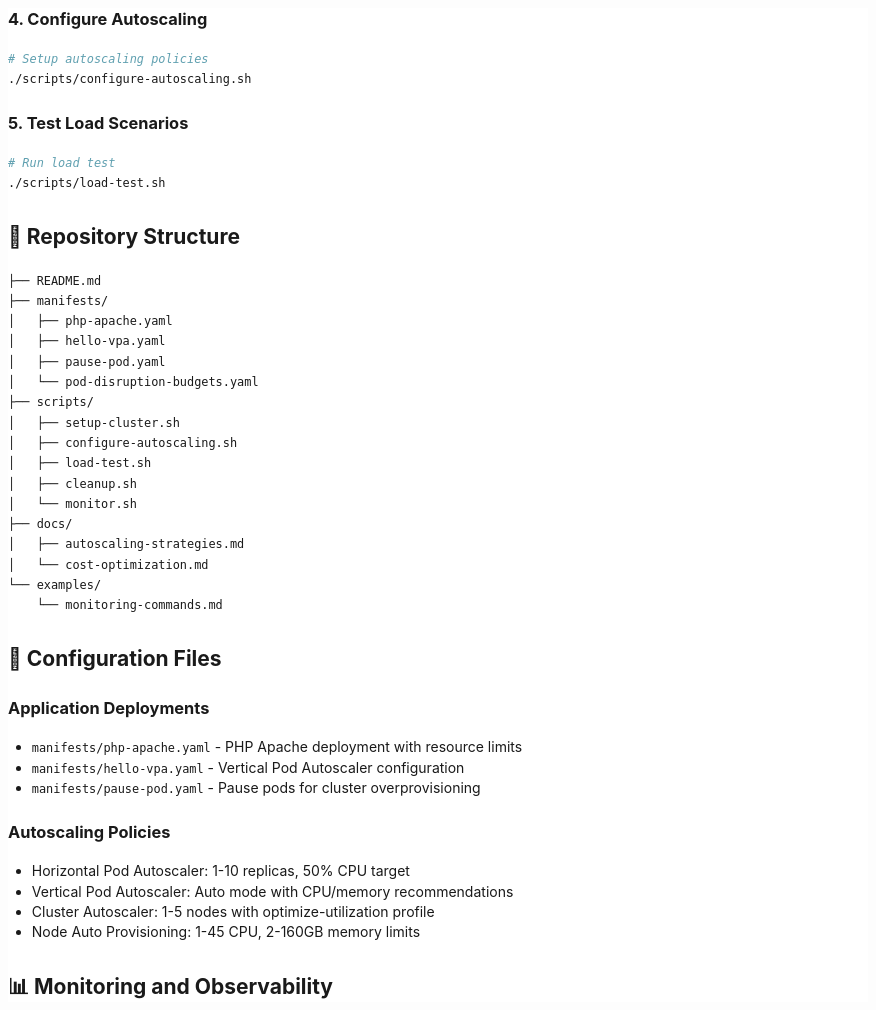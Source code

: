 ### 4. Configure Autoscaling

```bash
# Setup autoscaling policies
./scripts/configure-autoscaling.sh
```

### 5. Test Load Scenarios

```bash
# Run load test
./scripts/load-test.sh
```

## 📁 Repository Structure

```
├── README.md
├── manifests/
│   ├── php-apache.yaml
│   ├── hello-vpa.yaml
│   ├── pause-pod.yaml
│   └── pod-disruption-budgets.yaml
├── scripts/
│   ├── setup-cluster.sh
│   ├── configure-autoscaling.sh
│   ├── load-test.sh
│   ├── cleanup.sh
│   └── monitor.sh
├── docs/
│   ├── autoscaling-strategies.md
│   └── cost-optimization.md
└── examples/
    └── monitoring-commands.md
```

## 🔧 Configuration Files

### Application Deployments
- `manifests/php-apache.yaml` - PHP Apache deployment with resource limits
- `manifests/hello-vpa.yaml` - Vertical Pod Autoscaler configuration
- `manifests/pause-pod.yaml` - Pause pods for cluster overprovisioning

### Autoscaling Policies
- Horizontal Pod Autoscaler: 1-10 replicas, 50% CPU target
- Vertical Pod Autoscaler: Auto mode with CPU/memory recommendations
- Cluster Autoscaler: 1-5 nodes with optimize-utilization profile
- Node Auto Provisioning: 1-45 CPU, 2-160GB memory limits

## 📊 Monitoring and Observability
